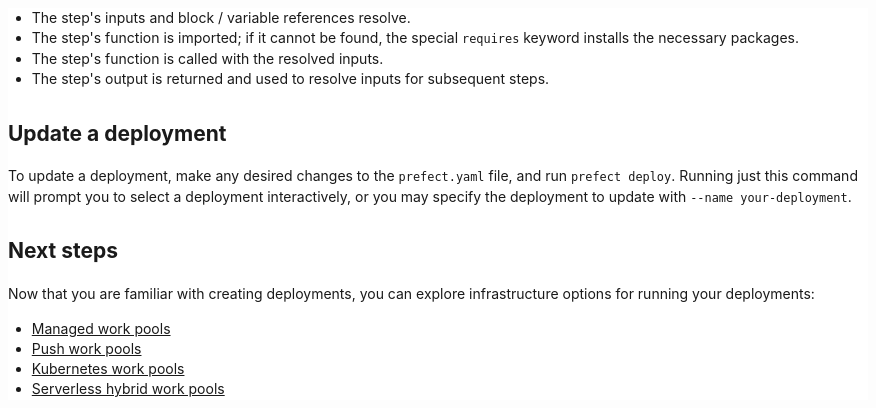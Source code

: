 - The step's inputs and block / variable references resolve.
- The step's function is imported; if it cannot be found, the special `requires` keyword installs the necessary packages.
- The step's function is called with the resolved inputs.
- The step's output is returned and used to resolve inputs for subsequent steps.

## Update a deployment

To update a deployment, make any desired changes to the `prefect.yaml` file, and run `prefect deploy`. Running just this command will prompt you to select a deployment interactively, or you may specify the deployment to update with `--name your-deployment`.

## Next steps

Now that you are familiar with creating deployments, you can explore infrastructure options for running your deployments:

- [Managed work pools](https://docs.prefect.io/v3/deploy/infrastructure-examples/managed/)
- [Push work pools](https://docs.prefect.io/v3/deploy/infrastructure-examples/serverless/)
- [Kubernetes work pools](https://docs.prefect.io/v3/deploy/infrastructure-examples/kubernetes/)
- [Serverless hybrid work pools](https://docs.prefect.io/v3/deploy/infrastructure-examples/docker/)

